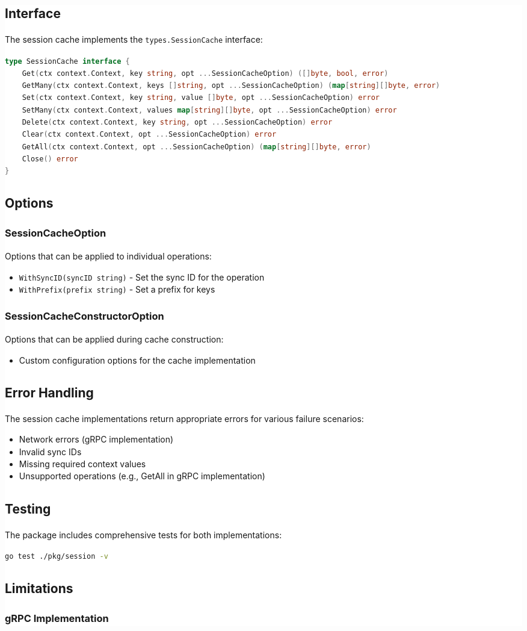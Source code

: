 ## Interface

The session cache implements the `types.SessionCache` interface:

```go
type SessionCache interface {
    Get(ctx context.Context, key string, opt ...SessionCacheOption) ([]byte, bool, error)
    GetMany(ctx context.Context, keys []string, opt ...SessionCacheOption) (map[string][]byte, error)
    Set(ctx context.Context, key string, value []byte, opt ...SessionCacheOption) error
    SetMany(ctx context.Context, values map[string][]byte, opt ...SessionCacheOption) error
    Delete(ctx context.Context, key string, opt ...SessionCacheOption) error
    Clear(ctx context.Context, opt ...SessionCacheOption) error
    GetAll(ctx context.Context, opt ...SessionCacheOption) (map[string][]byte, error)
    Close() error
}
```

## Options

### SessionCacheOption

Options that can be applied to individual operations:

- `WithSyncID(syncID string)` - Set the sync ID for the operation
- `WithPrefix(prefix string)` - Set a prefix for keys

### SessionCacheConstructorOption

Options that can be applied during cache construction:

- Custom configuration options for the cache implementation

## Error Handling

The session cache implementations return appropriate errors for various failure scenarios:

- Network errors (gRPC implementation)
- Invalid sync IDs
- Missing required context values
- Unsupported operations (e.g., GetAll in gRPC implementation)

## Testing

The package includes comprehensive tests for both implementations:

```bash
go test ./pkg/session -v
```

## Limitations

### gRPC Implementation
